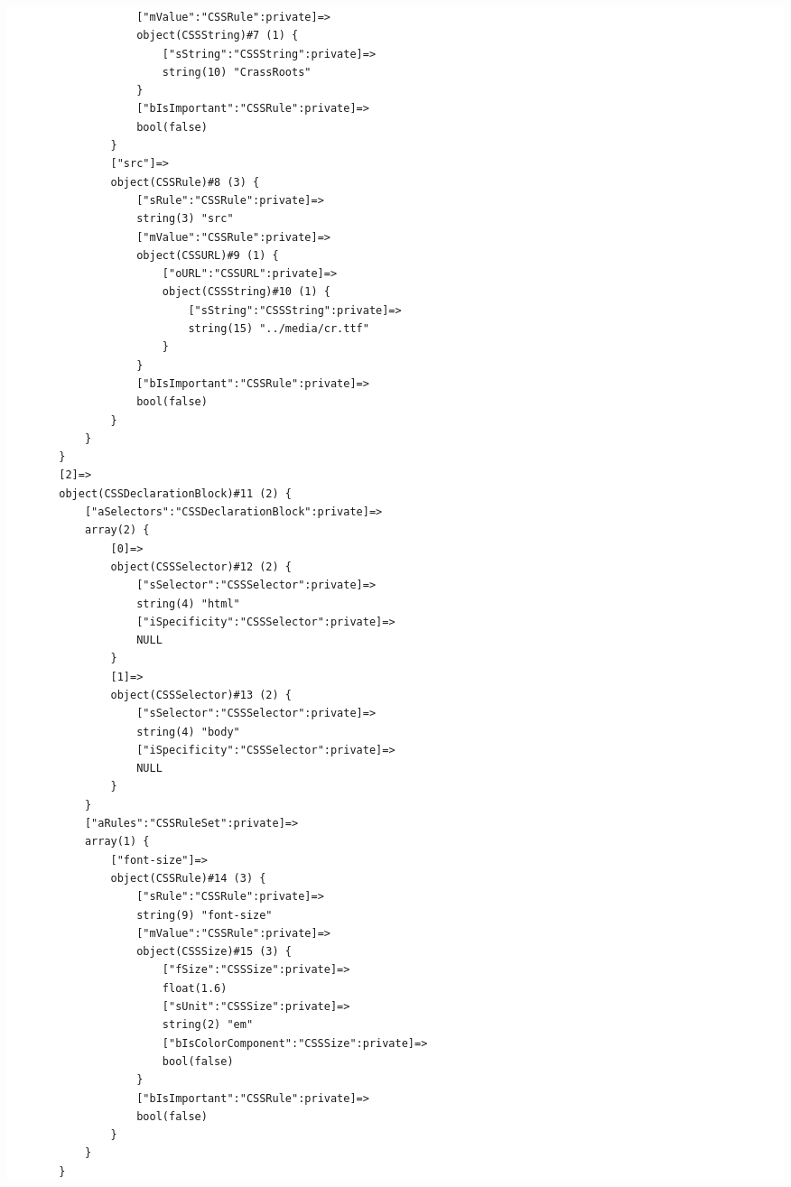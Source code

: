 						["mValue":"CSSRule":private]=>
						object(CSSString)#7 (1) {
							["sString":"CSSString":private]=>
							string(10) "CrassRoots"
						}
						["bIsImportant":"CSSRule":private]=>
						bool(false)
					}
					["src"]=>
					object(CSSRule)#8 (3) {
						["sRule":"CSSRule":private]=>
						string(3) "src"
						["mValue":"CSSRule":private]=>
						object(CSSURL)#9 (1) {
							["oURL":"CSSURL":private]=>
							object(CSSString)#10 (1) {
								["sString":"CSSString":private]=>
								string(15) "../media/cr.ttf"
							}
						}
						["bIsImportant":"CSSRule":private]=>
						bool(false)
					}
				}
			}
			[2]=>
			object(CSSDeclarationBlock)#11 (2) {
				["aSelectors":"CSSDeclarationBlock":private]=>
				array(2) {
					[0]=>
					object(CSSSelector)#12 (2) {
						["sSelector":"CSSSelector":private]=>
						string(4) "html"
						["iSpecificity":"CSSSelector":private]=>
						NULL
					}
					[1]=>
					object(CSSSelector)#13 (2) {
						["sSelector":"CSSSelector":private]=>
						string(4) "body"
						["iSpecificity":"CSSSelector":private]=>
						NULL
					}
				}
				["aRules":"CSSRuleSet":private]=>
				array(1) {
					["font-size"]=>
					object(CSSRule)#14 (3) {
						["sRule":"CSSRule":private]=>
						string(9) "font-size"
						["mValue":"CSSRule":private]=>
						object(CSSSize)#15 (3) {
							["fSize":"CSSSize":private]=>
							float(1.6)
							["sUnit":"CSSSize":private]=>
							string(2) "em"
							["bIsColorComponent":"CSSSize":private]=>
							bool(false)
						}
						["bIsImportant":"CSSRule":private]=>
						bool(false)
					}
				}
			}